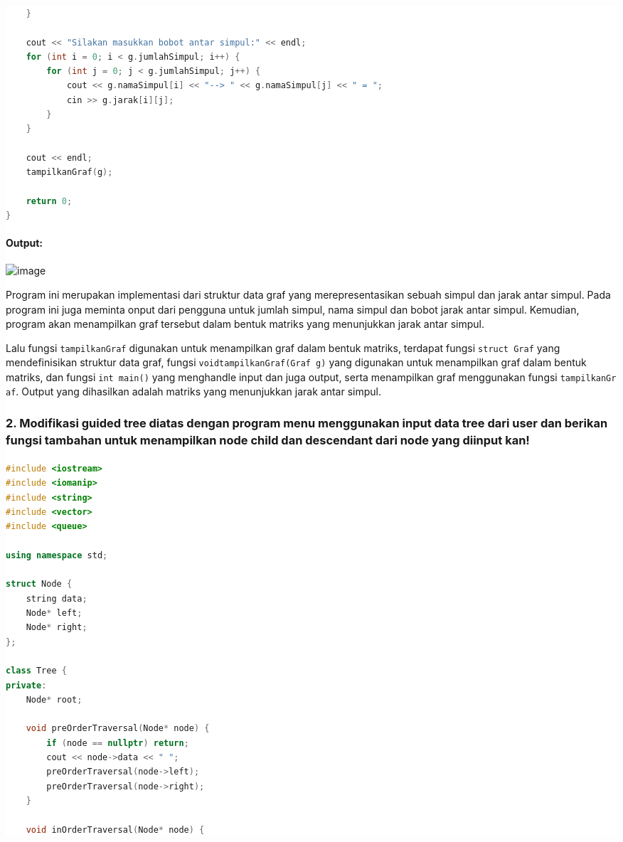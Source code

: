 ```C++
    }

    cout << "Silakan masukkan bobot antar simpul:" << endl;
    for (int i = 0; i < g.jumlahSimpul; i++) {
        for (int j = 0; j < g.jumlahSimpul; j++) {
            cout << g.namaSimpul[i] << "--> " << g.namaSimpul[j] << " = ";
            cin >> g.jarak[i][j];
        }
    }

    cout << endl;
    tampilkanGraf(g);

    return 0;
}
```

#### Output:
![image](https://github.com/Raishaaam/algoritma-dan-struktur-data-assigment/assets/161957283/f4e134e0-952f-47b3-a6d5-3df74eb565da)

Program ini merupakan implementasi dari struktur data graf yang merepresentasikan sebuah simpul dan jarak antar simpul. Pada program ini juga meminta onput dari pengguna untuk jumlah simpul, nama simpul dan bobot jarak antar simpul. Kemudian, program akan menampilkan graf tersebut dalam bentuk matriks yang menunjukkan jarak antar simpul. 

Lalu fungsi `tampilkanGraf` digunakan untuk menampilkan graf dalam bentuk matriks, terdapat fungsi `struct Graf` yang mendefinisikan struktur data graf, fungsi `voidtampilkanGraf(Graf g)` yang digunakan untuk menampilkan graf dalam bentuk matriks, dan fungsi `int main()` yang menghandle input dan juga output, serta menampilkan graf menggunakan fungsi `tampilkanGraf`. Output yang dihasilkan adalah matriks yang menunjukkan jarak antar simpul.


### 2.	Modifikasi guided tree diatas dengan program menu menggunakan input data tree dari user dan berikan fungsi tambahan untuk menampilkan node child dan descendant dari node yang diinput kan!


```C++
#include <iostream>
#include <iomanip>
#include <string>
#include <vector>
#include <queue>

using namespace std;

struct Node {
    string data;
    Node* left;
    Node* right;
};

class Tree {
private:
    Node* root;

    void preOrderTraversal(Node* node) {
        if (node == nullptr) return;
        cout << node->data << " ";
        preOrderTraversal(node->left);
        preOrderTraversal(node->right);
    }

    void inOrderTraversal(Node* node) {
```